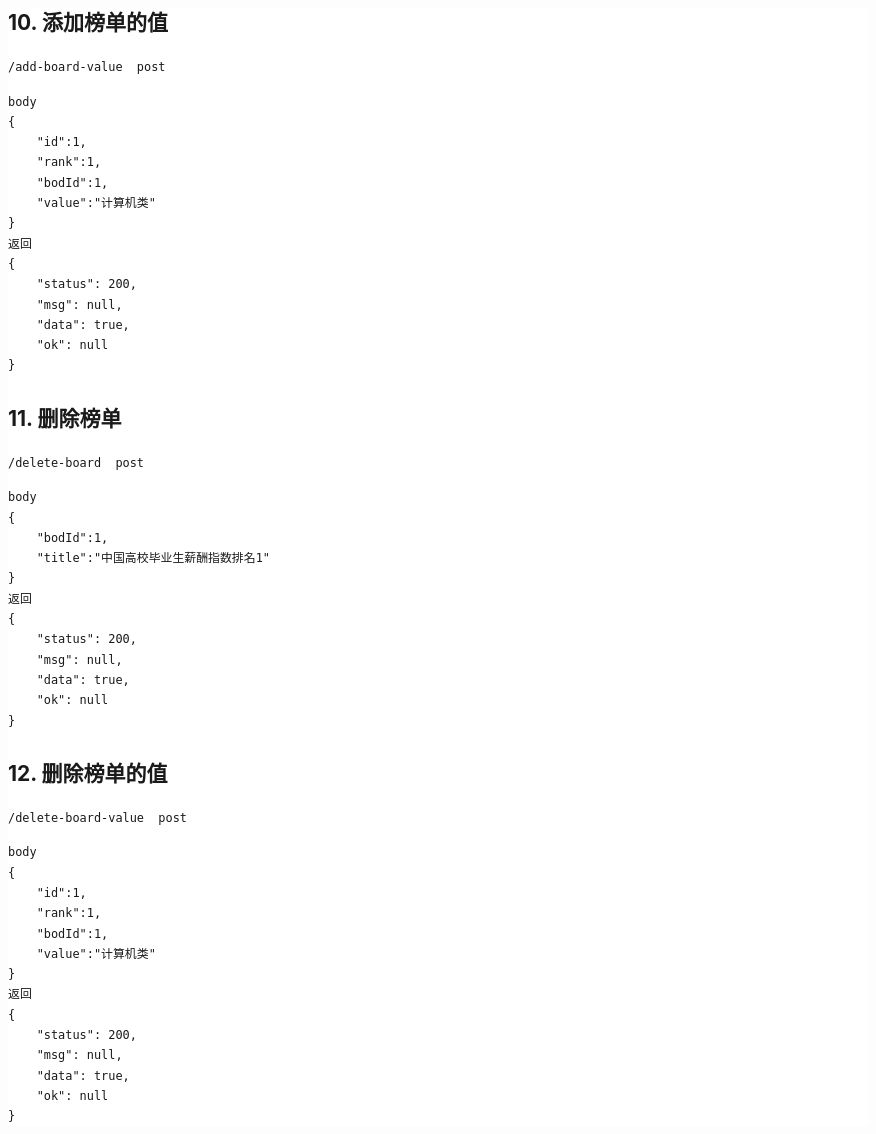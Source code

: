 ## 10. 添加榜单的值

```
/add-board-value  post
```

```
body 
{
	"id":1,
	"rank":1,
    "bodId":1,
    "value":"计算机类"
}
返回 
{
    "status": 200,
    "msg": null,
    "data": true,
    "ok": null
}
```

## 11. 删除榜单

```
/delete-board  post
```

```
body 
{
    "bodId":1,
    "title":"中国高校毕业生薪酬指数排名1"
}
返回 
{
    "status": 200,
    "msg": null,
    "data": true,
    "ok": null
}
```

## 12. 删除榜单的值

```
/delete-board-value  post
```

```
body 
{
	"id":1,
	"rank":1,
    "bodId":1,
    "value":"计算机类"
}
返回 
{
    "status": 200,
    "msg": null,
    "data": true,
    "ok": null
}
```

